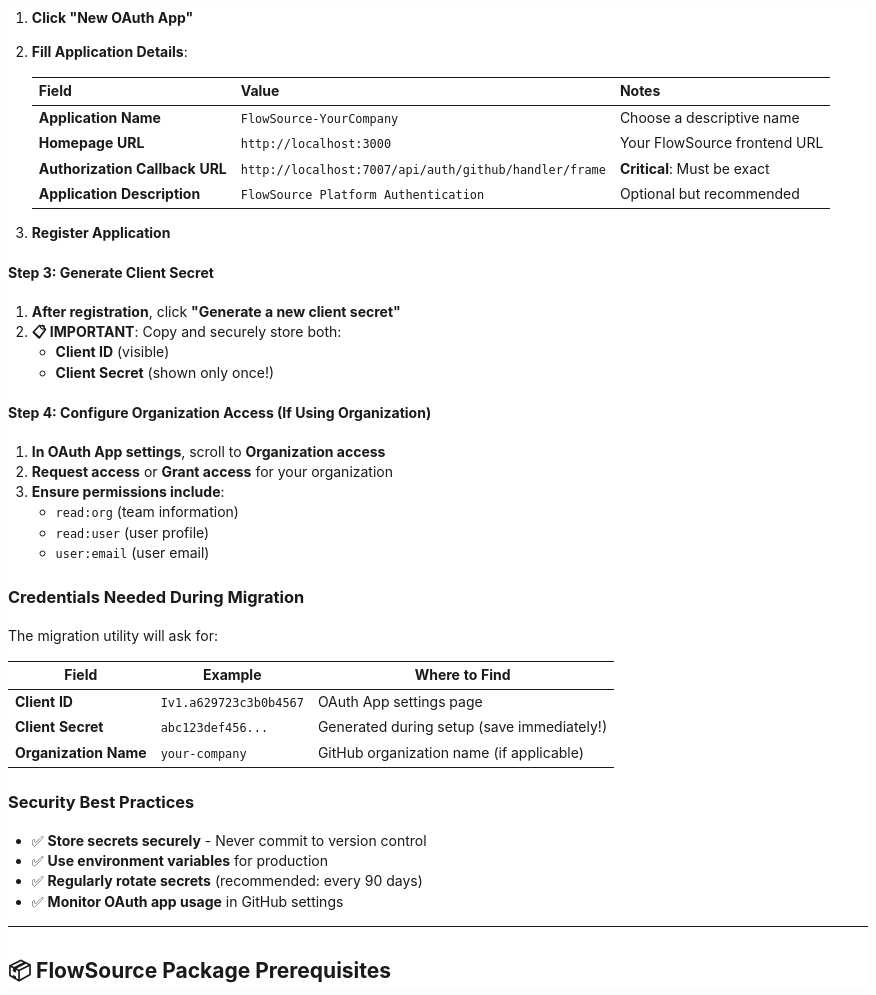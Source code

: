 1. **Click "New OAuth App"**

2. **Fill Application Details**:

   | Field | Value | Notes |
   |-------|-------|-------|
   | **Application Name** | `FlowSource-YourCompany` | Choose a descriptive name |
   | **Homepage URL** | `http://localhost:3000` | Your FlowSource frontend URL |
   | **Authorization Callback URL** | `http://localhost:7007/api/auth/github/handler/frame` | **Critical**: Must be exact |
   | **Application Description** | `FlowSource Platform Authentication` | Optional but recommended |

3. **Register Application**

#### Step 3: Generate Client Secret

1. **After registration**, click **"Generate a new client secret"**
2. **📋 IMPORTANT**: Copy and securely store both:
   - **Client ID** (visible)
   - **Client Secret** (shown only once!)

#### Step 4: Configure Organization Access (If Using Organization)

1. **In OAuth App settings**, scroll to **Organization access**
2. **Request access** or **Grant access** for your organization
3. **Ensure permissions include**:
   - `read:org` (team information)
   - `read:user` (user profile)
   - `user:email` (user email)

### Credentials Needed During Migration

The migration utility will ask for:

| Field | Example | Where to Find |
|-------|---------|---------------|
| **Client ID** | `Iv1.a629723c3b0b4567` | OAuth App settings page |
| **Client Secret** | `abc123def456...` | Generated during setup (save immediately!) |
| **Organization Name** | `your-company` | GitHub organization name (if applicable) |

### Security Best Practices

- ✅ **Store secrets securely** - Never commit to version control
- ✅ **Use environment variables** for production
- ✅ **Regularly rotate secrets** (recommended: every 90 days)
- ✅ **Monitor OAuth app usage** in GitHub settings

---

## 📦 FlowSource Package Prerequisites
